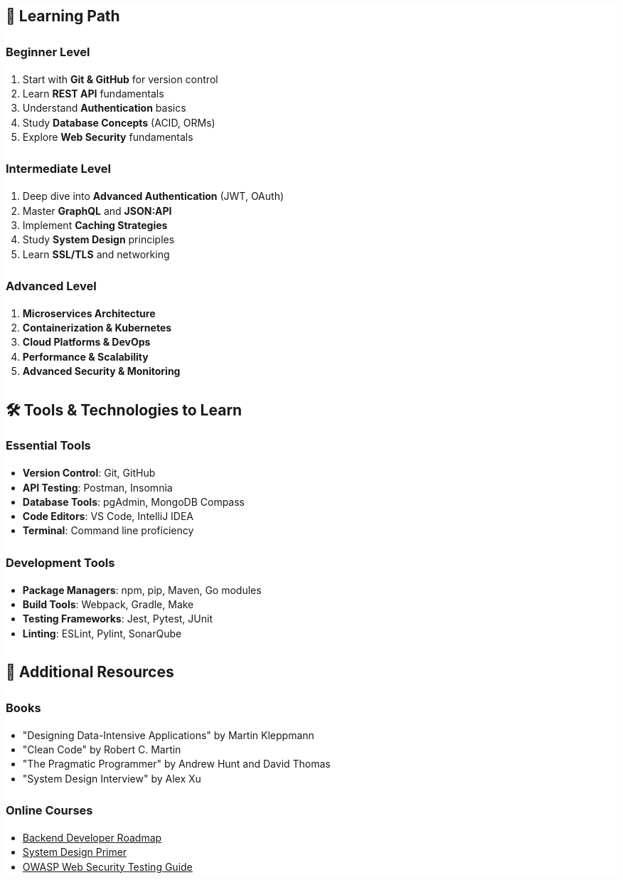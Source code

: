 ## 🎯 Learning Path

### **Beginner Level**
1. Start with **Git & GitHub** for version control
2. Learn **REST API** fundamentals
3. Understand **Authentication** basics
4. Study **Database Concepts** (ACID, ORMs)
5. Explore **Web Security** fundamentals

### **Intermediate Level**
1. Deep dive into **Advanced Authentication** (JWT, OAuth)
2. Master **GraphQL** and **JSON:API**
3. Implement **Caching Strategies**
4. Study **System Design** principles
5. Learn **SSL/TLS** and networking

### **Advanced Level**
1. **Microservices Architecture**
2. **Containerization & Kubernetes**
3. **Cloud Platforms & DevOps**
4. **Performance & Scalability**
5. **Advanced Security & Monitoring**

## 🛠️ Tools & Technologies to Learn

### **Essential Tools**
- **Version Control**: Git, GitHub
- **API Testing**: Postman, Insomnia
- **Database Tools**: pgAdmin, MongoDB Compass
- **Code Editors**: VS Code, IntelliJ IDEA
- **Terminal**: Command line proficiency

### **Development Tools**
- **Package Managers**: npm, pip, Maven, Go modules
- **Build Tools**: Webpack, Gradle, Make
- **Testing Frameworks**: Jest, Pytest, JUnit
- **Linting**: ESLint, Pylint, SonarQube

## 📖 Additional Resources

### **Books**
- "Designing Data-Intensive Applications" by Martin Kleppmann
- "Clean Code" by Robert C. Martin
- "The Pragmatic Programmer" by Andrew Hunt and David Thomas
- "System Design Interview" by Alex Xu

### **Online Courses**
- [Backend Developer Roadmap](https://roadmap.sh/backend)
- [System Design Primer](https://github.com/donnemartin/system-design-primer)
- [OWASP Web Security Testing Guide](https://owasp.org/www-project-web-security-testing-guide/)
